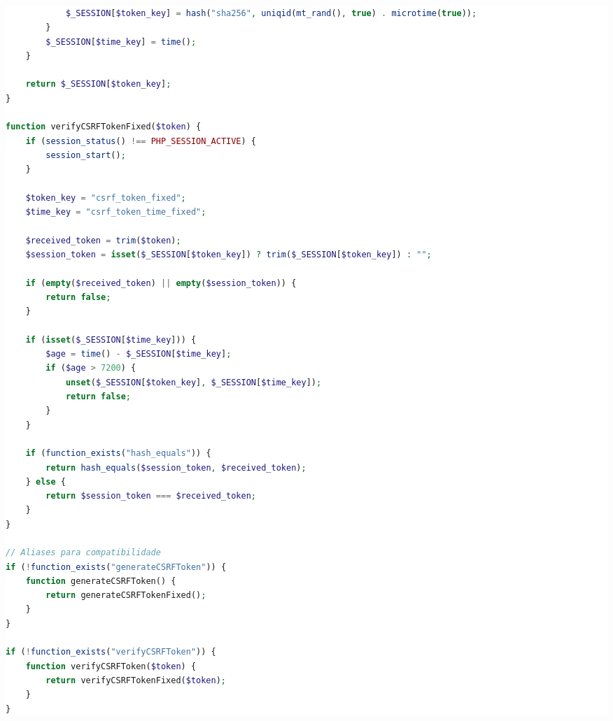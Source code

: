```php
            $_SESSION[$token_key] = hash("sha256", uniqid(mt_rand(), true) . microtime(true));
        }
        $_SESSION[$time_key] = time();
    }
    
    return $_SESSION[$token_key];
}

function verifyCSRFTokenFixed($token) {
    if (session_status() !== PHP_SESSION_ACTIVE) {
        session_start();
    }
    
    $token_key = "csrf_token_fixed";
    $time_key = "csrf_token_time_fixed";
    
    $received_token = trim($token);
    $session_token = isset($_SESSION[$token_key]) ? trim($_SESSION[$token_key]) : "";
    
    if (empty($received_token) || empty($session_token)) {
        return false;
    }
    
    if (isset($_SESSION[$time_key])) {
        $age = time() - $_SESSION[$time_key];
        if ($age > 7200) {
            unset($_SESSION[$token_key], $_SESSION[$time_key]);
            return false;
        }
    }
    
    if (function_exists("hash_equals")) {
        return hash_equals($session_token, $received_token);
    } else {
        return $session_token === $received_token;
    }
}

// Aliases para compatibilidade
if (!function_exists("generateCSRFToken")) {
    function generateCSRFToken() {
        return generateCSRFTokenFixed();
    }
}

if (!function_exists("verifyCSRFToken")) {
    function verifyCSRFToken($token) {
        return verifyCSRFTokenFixed($token);
    }
}
```
